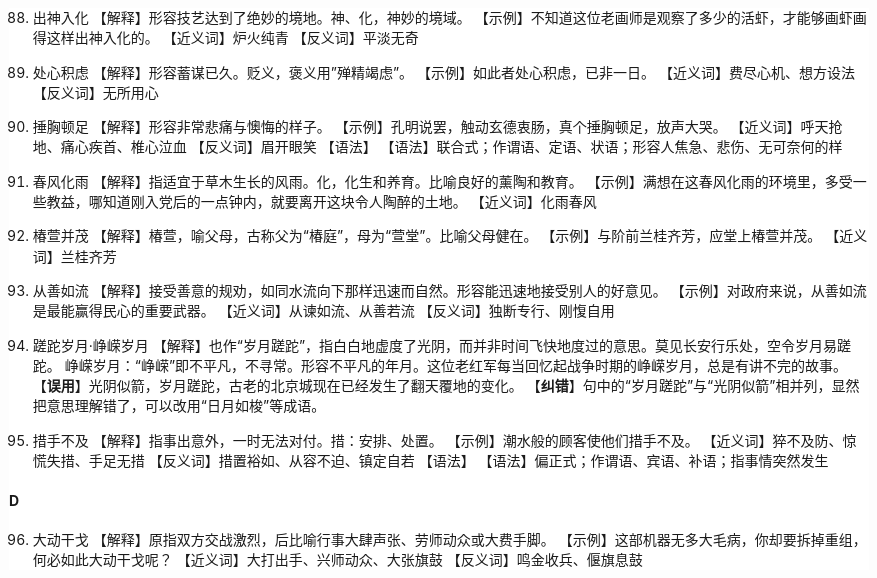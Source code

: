 88. 出神入化
【解释】形容技艺达到了绝妙的境地。神、化，神妙的境域。
【示例】不知道这位老画师是观察了多少的活虾，才能够画虾画得这样出神入化的。
【近义词】炉火纯青
【反义词】平淡无奇

89. 处心积虑
【解释】形容蓄谋已久。贬义，褒义用”殚精竭虑”。
【示例】如此者处心积虑，已非一日。
【近义词】费尽心机、想方设法
【反义词】无所用心

90. 捶胸顿足
【解释】形容非常悲痛与懊悔的样子。
【示例】孔明说罢，触动玄德衷肠，真个捶胸顿足，放声大哭。
【近义词】呼天抢地、痛心疾首、椎心泣血
【反义词】眉开眼笑
【语法】
【语法】联合式；作谓语、定语、状语；形容人焦急、悲伤、无可奈何的样

91. 春风化雨
【解释】指适宜于草木生长的风雨。化，化生和养育。比喻良好的薰陶和教育。
【示例】满想在这春风化雨的环境里，多受一些教益，哪知道刚入党后的一点钟内，就要离开这块令人陶醉的土地。
【近义词】化雨春风

92. 椿萱并茂
【解释】椿萱，喻父母，古称父为“椿庭”，母为“萱堂”。比喻父母健在。
【示例】与阶前兰桂齐芳，应堂上椿萱并茂。
【近义词】兰桂齐芳

93. 从善如流
【解释】接受善意的规劝，如同水流向下那样迅速而自然。形容能迅速地接受别人的好意见。
【示例】对政府来说，从善如流是最能赢得民心的重要武器。
【近义词】从谏如流、从善若流
【反义词】独断专行、刚愎自用

94. 蹉跎岁月·峥嵘岁月
【解释】也作“岁月蹉跎”，指白白地虚度了光阴，而并非时间飞快地度过的意思。莫见长安行乐处，空令岁月易蹉跎。
峥嵘岁月：“峥嵘”即不平凡，不寻常。形容不平凡的年月。这位老红军每当回忆起战争时期的峥嵘岁月，总是有讲不完的故事。
【**误用**】光阴似箭，岁月蹉跎，古老的北京城现在已经发生了翻天覆地的变化。
【**纠错**】句中的“岁月蹉跎”与“光阴似箭”相并列，显然把意思理解错了，可以改用“日月如梭”等成语。

95. 措手不及
【解释】指事出意外，一时无法对付。措：安排、处置。
【示例】潮水般的顾客使他们措手不及。
【近义词】猝不及防、惊慌失措、手足无措
【反义词】措置裕如、从容不迫、镇定自若
【语法】
【语法】偏正式；作谓语、宾语、补语；指事情突然发生

#### D

96. 大动干戈
【解释】原指双方交战激烈，后比喻行事大肆声张、劳师动众或大费手脚。
【示例】这部机器无多大毛病，你却要拆掉重组，何必如此大动干戈呢？
【近义词】大打出手、兴师动众、大张旗鼓
【反义词】鸣金收兵、偃旗息鼓
